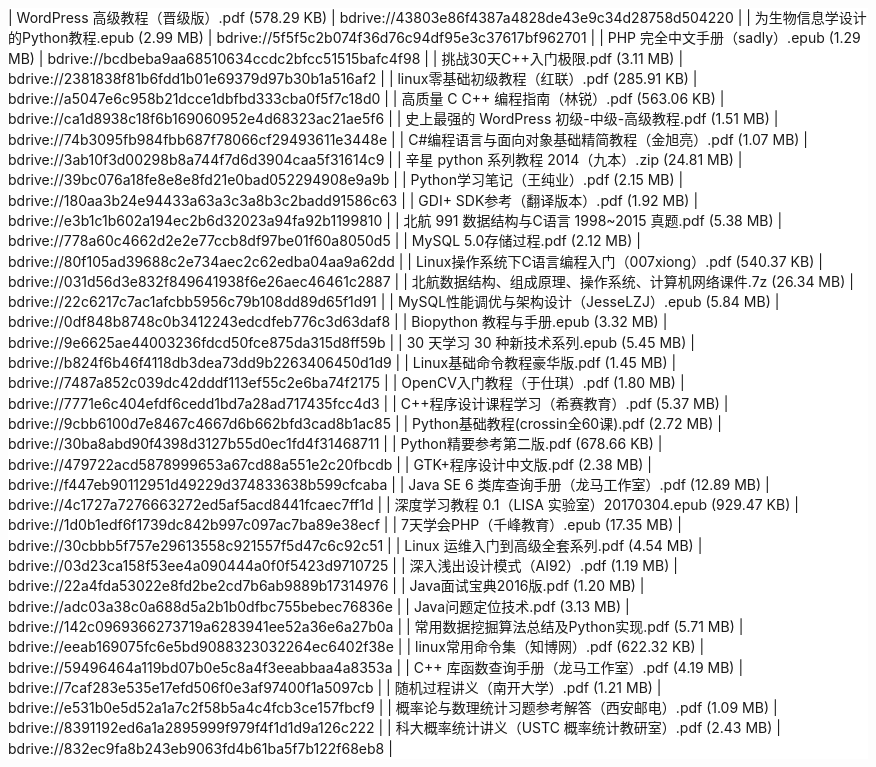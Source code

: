 | WordPress 高级教程（晋级版）.pdf (578.29 KB) | bdrive://43803e86f4387a4828de43e9c34d28758d504220 |
| 为生物信息学设计的Python教程.epub (2.99 MB) | bdrive://5f5f5c2b074f36d76c94df95e3c37617bf962701 |
| PHP 完全中文手册（sadly）.epub (1.29 MB) | bdrive://bcdbeba9aa68510634ccdc2bfcc51515bafc4f98 |
| 挑战30天C++入门极限.pdf (3.11 MB) | bdrive://2381838f81b6fdd1b01e69379d97b30b1a516af2 |
| linux零基础初级教程（红联）.pdf (285.91 KB) | bdrive://a5047e6c958b21dcce1dbfbd333cba0f5f7c18d0 |
| 高质量 C C++ 编程指南（林锐）.pdf (563.06 KB) | bdrive://ca1d8938c18f6b169060952e4d68323ac21ae5f6 |
| 史上最强的 WordPress 初级-中级-高级教程.pdf (1.51 MB) | bdrive://74b3095fb984fbb687f78066cf29493611e3448e |
| C#编程语言与面向对象基础精简教程（金旭亮）.pdf (1.07 MB) | bdrive://3ab10f3d00298b8a744f7d6d3904caa5f31614c9 |
| 辛星 python 系列教程 2014（九本）.zip (24.81 MB) | bdrive://39bc076a18fe8e8e8fd21e0bad052294908e9a9b |
| Python学习笔记（王纯业）.pdf (2.15 MB) | bdrive://180aa3b24e94433a63a3c3a8b3c2badd91586c63 |
| GDI+ SDK参考（翻译版本）.pdf (1.92 MB) | bdrive://e3b1c1b602a194ec2b6d32023a94fa92b1199810 |
| 北航 991 数据结构与C语言 1998~2015 真题.pdf (5.38 MB) | bdrive://778a60c4662d2e2e77ccb8df97be01f60a8050d5 |
| MySQL 5.0存储过程.pdf (2.12 MB) | bdrive://80f105ad39688c2e734aec2c62edba04aa9a62dd |
| Linux操作系统下C语言编程入门（007xiong）.pdf (540.37 KB) | bdrive://031d56d3e832f849641938f6e26aec46461c2887 |
| 北航数据结构、组成原理、操作系统、计算机网络课件.7z (26.34 MB) | bdrive://22c6217c7ac1afcbb5956c79b108dd89d65f1d91 |
| MySQL性能调优与架构设计（JesseLZJ）.epub (5.84 MB) | bdrive://0df848b8748c0b3412243edcdfeb776c3d63daf8 |
| Biopython 教程与手册.epub (3.32 MB) | bdrive://9e6625ae44003236fdcd50fce875da315d8ff59b |
| 30 天学习 30 种新技术系列.epub (5.45 MB) | bdrive://b824f6b46f4118db3dea73dd9b2263406450d1d9 |
| Linux基础命令教程豪华版.pdf (1.45 MB) | bdrive://7487a852c039dc42dddf113ef55c2e6ba74f2175 |
| OpenCV入门教程（于仕琪）.pdf (1.80 MB) | bdrive://7771e6c404efdf6cedd1bd7a28ad717435fcc4d3 |
| C++程序设计课程学习（希赛教育）.pdf (5.37 MB) | bdrive://9cbb6100d7e8467c4667d6b662bfd3cad8b1ac85 |
| Python基础教程(crossin全60课).pdf (2.72 MB) | bdrive://30ba8abd90f4398d3127b55d0ec1fd4f31468711 |
| Python精要参考第二版.pdf (678.66 KB) | bdrive://479722acd5878999653a67cd88a551e2c20fbcdb |
| GTK+程序设计中文版.pdf (2.38 MB) | bdrive://f447eb90112951d49229d374833638b599cfcaba |
| Java SE 6 类库查询手册（龙马工作室）.pdf (12.89 MB) | bdrive://4c1727a7276663272ed5af5acd8441fcaec7ff1d |
| 深度学习教程 0.1（LISA 实验室）20170304.epub (929.47 KB) | bdrive://1d0b1edf6f1739dc842b997c097ac7ba89e38ecf |
| 7天学会PHP（千峰教育）.epub (17.35 MB) | bdrive://30cbbb5f757e29613558c921557f5d47c6c92c51 |
| Linux 运维入门到高级全套系列.pdf (4.54 MB) | bdrive://03d23ca158f53ee4a090444a0f0f5423d9710725 |
| 深入浅出设计模式（AI92）.pdf (1.19 MB) | bdrive://22a4fda53022e8fd2be2cd7b6ab9889b17314976 |
| Java面试宝典2016版.pdf (1.20 MB) | bdrive://adc03a38c0a688d5a2b1b0dfbc755bebec76836e |
| Java问题定位技术.pdf (3.13 MB) | bdrive://142c0969366273719a6283941ee52a36e6a27b0a |
| 常用数据挖掘算法总结及Python实现.pdf (5.71 MB) | bdrive://eeab169075fc6e5bd9088323032264ec6402f38e |
| linux常用命令集（知博网）.pdf (622.32 KB) | bdrive://59496464a119bd07b0e5c8a4f3eeabbaa4a8353a |
| C++ 库函数查询手册（龙马工作室）.pdf (4.19 MB) | bdrive://7caf283e535e17efd506f0e3af97400f1a5097cb |
| 随机过程讲义（南开大学）.pdf (1.21 MB) | bdrive://e531b0e5d52a1a7c2f58b5a4c4fcb3ce157fbcf9 |
| 概率论与数理统计习题参考解答（西安邮电）.pdf (1.09 MB) | bdrive://8391192ed6a1a2895999f979f4f1d1d9a126c222 |
| 科大概率统计讲义（USTC 概率统计教研室）.pdf (2.43 MB) | bdrive://832ec9fa8b243eb9063fd4b61ba5f7b122f68eb8 |